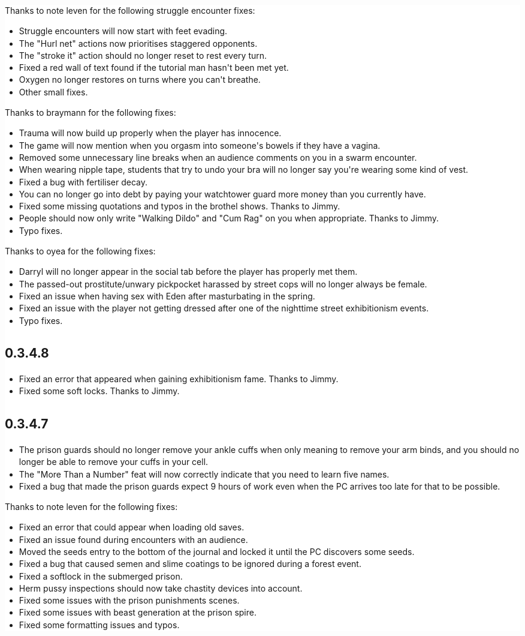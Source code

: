 Thanks to note leven for the following struggle encounter fixes:

- Struggle encounters will now start with feet evading.
- The "Hurl net" actions now prioritises staggered opponents.
- The "stroke it" action should no longer reset to rest every turn.
- Fixed a red wall of text found if the tutorial man hasn't been met yet.
- Oxygen no longer restores on turns where you can't breathe.
- Other small fixes.

Thanks to braymann for the following fixes:

- Trauma will now build up properly when the player has innocence.
- The game will now mention when you orgasm into someone's bowels if they have a vagina.
- Removed some unnecessary line breaks when an audience comments on you in a swarm encounter.
- When wearing nipple tape, students that try to undo your bra will no longer say you're wearing some kind of vest.
- Fixed a bug with fertiliser decay.
- You can no longer go into debt by paying your watchtower guard more money than you currently have.
- Fixed some missing quotations and typos in the brothel shows. Thanks to Jimmy.
- People should now only write "Walking Dildo" and "Cum Rag" on you when appropriate. Thanks to Jimmy.
- Typo fixes.

Thanks to oyea for the following fixes:

- Darryl will no longer appear in the social tab before the player has properly met them.
- The passed-out prostitute/unwary pickpocket harassed by street cops will no longer always be female.
- Fixed an issue when having sex with Eden after masturbating in the spring.
- Fixed an issue with the player not getting dressed after one of the nighttime street exhibitionism events.
- Typo fixes.

## 0.3.4.8

- Fixed an error that appeared when gaining exhibitionism fame. Thanks to Jimmy.
- Fixed some soft locks. Thanks to Jimmy.

## 0.3.4.7

- The prison guards should no longer remove your ankle cuffs when only meaning to remove your arm binds, and you should no longer be able to remove your cuffs in your cell.
- The "More Than a Number" feat will now correctly indicate that you need to learn five names.
- Fixed a bug that made the prison guards expect 9 hours of work even when the PC arrives too late for that to be possible.

Thanks to note leven for the following fixes:

- Fixed an error that could appear when loading old saves.
- Fixed an issue found during encounters with an audience.
- Moved the seeds entry to the bottom of the journal and locked it until the PC discovers some seeds.
- Fixed a bug that caused semen and slime coatings to be ignored during a forest event.
- Fixed a softlock in the submerged prison.
- Herm pussy inspections should now take chastity devices into account.
- Fixed some issues with the prison punishments scenes.
- Fixed some issues with beast generation at the prison spire.
- Fixed some formatting issues and typos.
